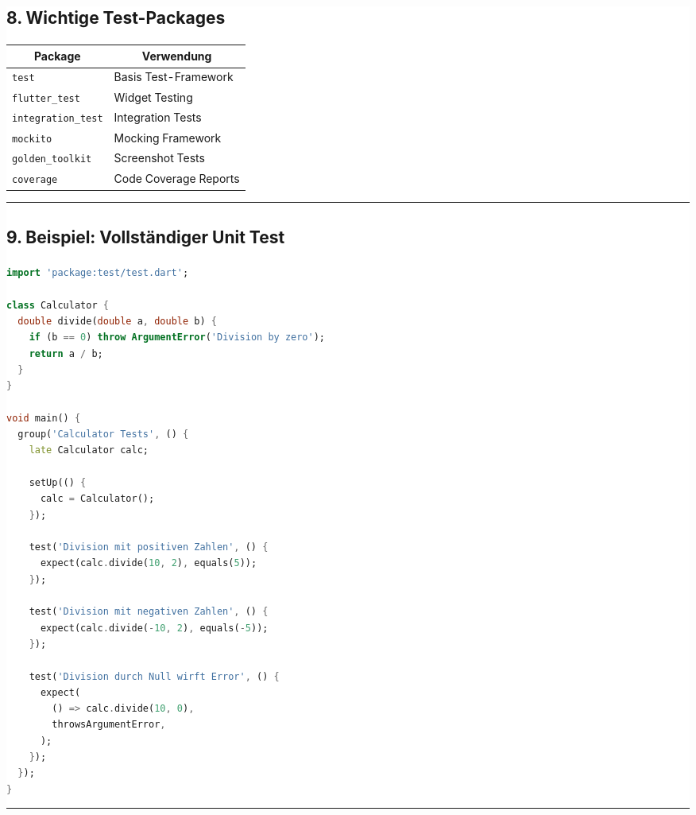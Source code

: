 ## 8. Wichtige Test-Packages

| Package | Verwendung |
|---------|------------|
| `test` | Basis Test-Framework |
| `flutter_test` | Widget Testing |
| `integration_test` | Integration Tests |
| `mockito` | Mocking Framework |
| `golden_toolkit` | Screenshot Tests |
| `coverage` | Code Coverage Reports |

---

## 9. Beispiel: Vollständiger Unit Test

```dart
import 'package:test/test.dart';

class Calculator {
  double divide(double a, double b) {
    if (b == 0) throw ArgumentError('Division by zero');
    return a / b;
  }
}

void main() {
  group('Calculator Tests', () {
    late Calculator calc;
    
    setUp(() {
      calc = Calculator();
    });
    
    test('Division mit positiven Zahlen', () {
      expect(calc.divide(10, 2), equals(5));
    });
    
    test('Division mit negativen Zahlen', () {
      expect(calc.divide(-10, 2), equals(-5));
    });
    
    test('Division durch Null wirft Error', () {
      expect(
        () => calc.divide(10, 0),
        throwsArgumentError,
      );
    });
  });
}
```

---